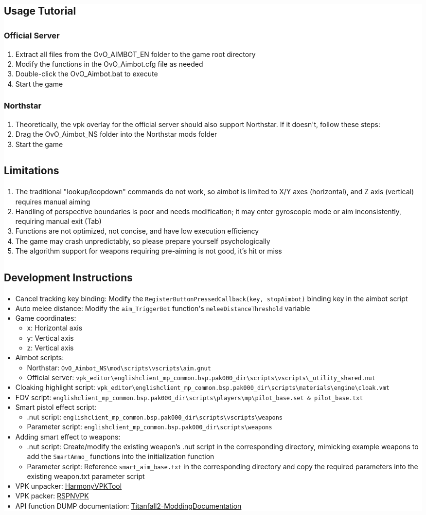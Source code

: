 
## Usage Tutorial
### Official Server
1. Extract all files from the OvO_AIMBOT_EN folder to the game root directory  
2. Modify the functions in the OvO_Aimbot.cfg file as needed  
3. Double-click the OvO_Aimbot.bat to execute  
4. Start the game  

### Northstar
1. Theoretically, the vpk overlay for the official server should also support Northstar. If it doesn't, follow these steps:  
2. Drag the OvO_Aimbot_NS folder into the Northstar mods folder  
3. Start the game  

## Limitations
1. The traditional "lookup/loopdown" commands do not work, so aimbot is limited to X/Y axes (horizontal), and Z axis (vertical) requires manual aiming  
2. Handling of perspective boundaries is poor and needs modification; it may enter gyroscopic mode or aim inconsistently, requiring manual exit (Tab)  
3. Functions are not optimized, not concise, and have low execution efficiency  
4. The game may crash unpredictably, so please prepare yourself psychologically  
5. The algorithm support for weapons requiring pre-aiming is not good, it’s hit or miss  

## Development Instructions
- Cancel tracking key binding: Modify the `RegisterButtonPressedCallback(key, stopAimbot)` binding key in the aimbot script  
- Auto melee distance: Modify the `aim_TriggerBot` function's `meleeDistanceThreshold` variable  
- Game coordinates:  
    - x: Horizontal axis  
    - y: Vertical axis  
    - z: Vertical axis  
- Aimbot scripts:  
    - Northstar: `OvO_Aimbot_NS\mod\scripts\vscripts\aim.gnut`
    - Official server: `vpk_editor\englishclient_mp_common.bsp.pak000_dir\scripts\vscripts\_utility_shared.nut`  
- Cloaking highlight script: `vpk_editor\englishclient_mp_common.bsp.pak000_dir\scripts\materials\engine\cloak.vmt`
- FOV script: `englishclient_mp_common.bsp.pak000_dir\scripts\players\mp\pilot_base.set & pilot_base.txt`  
- Smart pistol effect script:  
    - .nut script: `englishclient_mp_common.bsp.pak000_dir\scripts\vscripts\weapons`  
    - Parameter script: `englishclient_mp_common.bsp.pak000_dir\scripts\weapons`  
- Adding smart effect to weapons:  
    - .nut script: Create/modify the existing weapon’s .nut script in the corresponding directory, mimicking example weapons to add the `SmartAmmo_` functions into the initialization function  
    - Parameter script: Reference `smart_aim_base.txt` in the corresponding directory and copy the required parameters into the existing weapon.txt parameter script  
- VPK unpacker: [HarmonyVPKTool](https://github.com/harmonytf/HarmonyVPKTool)  
- VPK packer: [RSPNVPK](https://github.com/taskinoz/RSPNVPK)  
- API function DUMP documentation: [Titanfall2-ModdingDocumentation](https://github.com/ScureX/Titanfall2-ModdingDocumentation)
